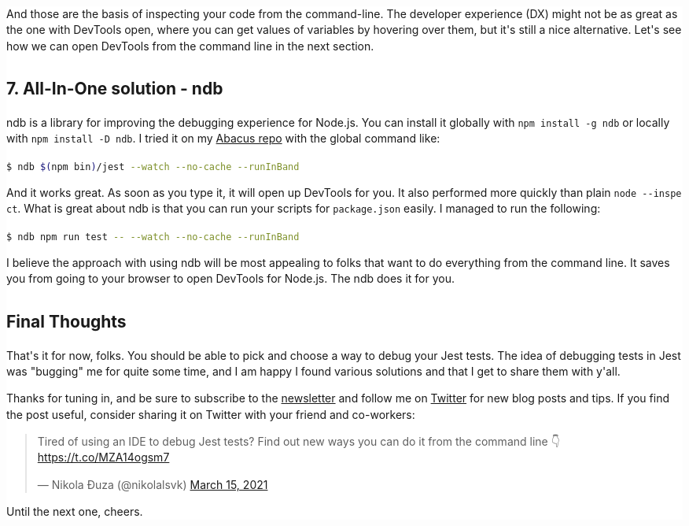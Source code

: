 And those are the basis of inspecting your code from the command-line. The
developer experience (DX) might not be as great as the one with DevTools open,
where you can get values of variables by hovering over them, but it's still a
nice alternative. Let's see how we can open DevTools from the command line in
the next section.

## 7. All-In-One solution - ndb

ndb is a library for improving the debugging experience for Node.js. You can
install it globally with `npm install -g ndb` or locally with `npm install -D ndb`. I tried it on my [Abacus repo](https://github.com/nikolalsvk/abacus) with
the global command like:

```bash
$ ndb $(npm bin)/jest --watch --no-cache --runInBand
```

And it works great. As soon as you type it, it will open up DevTools for you.
It also performed more quickly than plain `node --inspect`. What is great about ndb is that you can run your scripts for `package.json` easily. I managed to run the following:

```bash
$ ndb npm run test -- --watch --no-cache --runInBand
```

I believe the approach with using ndb will be most appealing to folks that want
to do everything from the command line. It saves you from going to your browser
to open DevTools for Node.js. The ndb does it for you.

## Final Thoughts

That's it for now, folks. You should be able to pick and choose a way to debug
your Jest tests. The idea of debugging tests in Jest was "bugging" me for quite
some time, and I am happy I found various solutions and that I get to share
them with y'all.

Thanks for tuning in, and be sure to subscribe to the
[newsletter](/newsletter) and follow me on
[Twitter](https://twitter.com/nikolalsvk) for new blog posts and tips. If you
find the post useful, consider sharing it on Twitter with your friend and
co-workers:

<blockquote class="twitter-tweet tw-align-center"><p lang="en" dir="ltr">Tired of using an IDE to debug Jest tests? Find out new ways you can do it from the command line 👇<a href="https://t.co/MZA14ogsm7">https://t.co/MZA14ogsm7</a></p>&mdash; Nikola Đuza (@nikolalsvk) <a href="https://twitter.com/nikolalsvk/status/1371383472145698824?ref_src=twsrc%5Etfw">March 15, 2021</a></blockquote> <script async src="https://platform.twitter.com/widgets.js" charset="utf-8"></script>

Until the next one, cheers.
